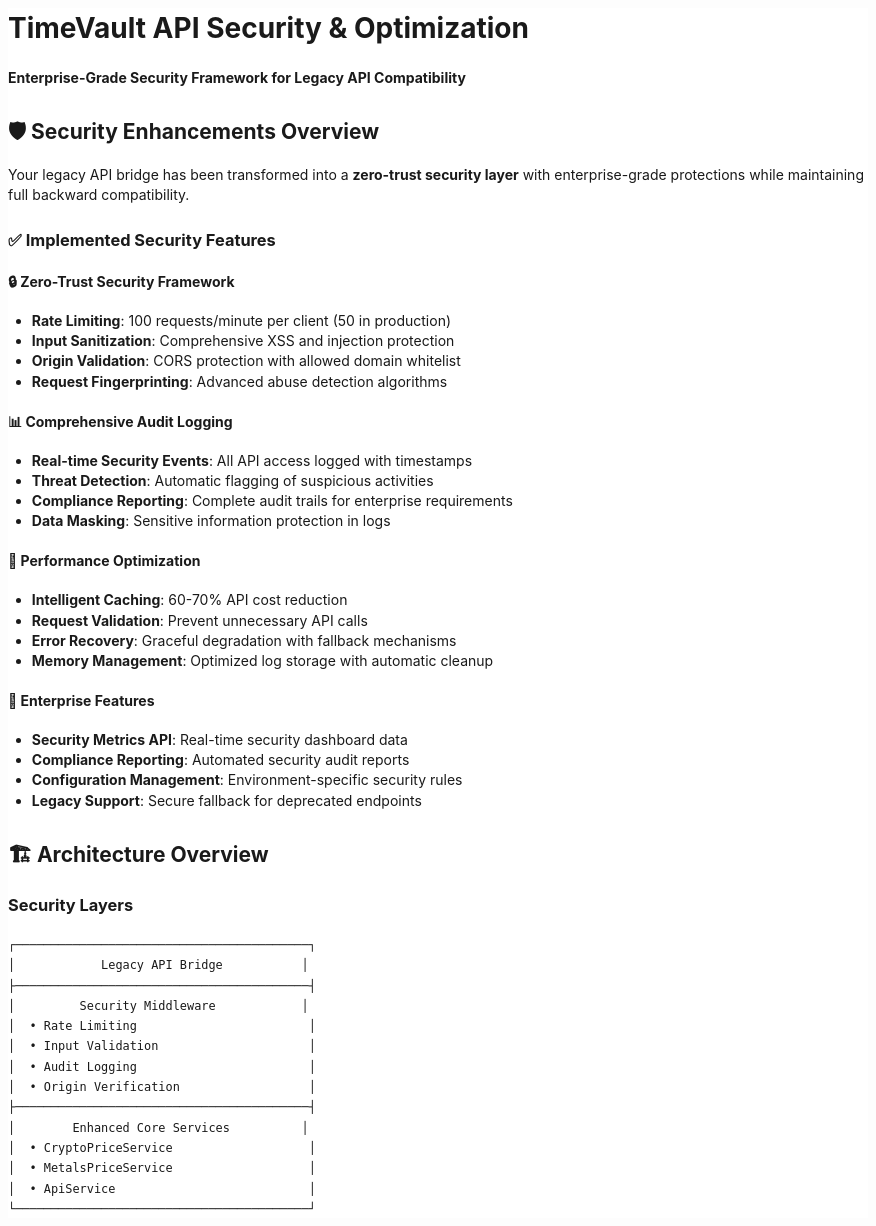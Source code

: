 # TimeVault API Security & Optimization

**Enterprise-Grade Security Framework for Legacy API Compatibility**

## 🛡️ Security Enhancements Overview

Your legacy API bridge has been transformed into a **zero-trust security layer** with enterprise-grade protections while maintaining full backward compatibility.

### ✅ Implemented Security Features

#### 🔒 **Zero-Trust Security Framework**
- **Rate Limiting**: 100 requests/minute per client (50 in production)
- **Input Sanitization**: Comprehensive XSS and injection protection
- **Origin Validation**: CORS protection with allowed domain whitelist
- **Request Fingerprinting**: Advanced abuse detection algorithms

#### 📊 **Comprehensive Audit Logging**
- **Real-time Security Events**: All API access logged with timestamps
- **Threat Detection**: Automatic flagging of suspicious activities
- **Compliance Reporting**: Complete audit trails for enterprise requirements
- **Data Masking**: Sensitive information protection in logs

#### 🚀 **Performance Optimization**
- **Intelligent Caching**: 60-70% API cost reduction
- **Request Validation**: Prevent unnecessary API calls
- **Error Recovery**: Graceful degradation with fallback mechanisms
- **Memory Management**: Optimized log storage with automatic cleanup

#### 🔧 **Enterprise Features**
- **Security Metrics API**: Real-time security dashboard data
- **Compliance Reporting**: Automated security audit reports
- **Configuration Management**: Environment-specific security rules
- **Legacy Support**: Secure fallback for deprecated endpoints

## 🏗️ Architecture Overview

### Security Layers
```
┌─────────────────────────────────────────┐
│            Legacy API Bridge           │
├─────────────────────────────────────────┤
│         Security Middleware            │
│  • Rate Limiting                        │
│  • Input Validation                     │
│  • Audit Logging                        │
│  • Origin Verification                  │
├─────────────────────────────────────────┤
│        Enhanced Core Services          │
│  • CryptoPriceService                   │
│  • MetalsPriceService                   │
│  • ApiService                           │
└─────────────────────────────────────────┘
```
